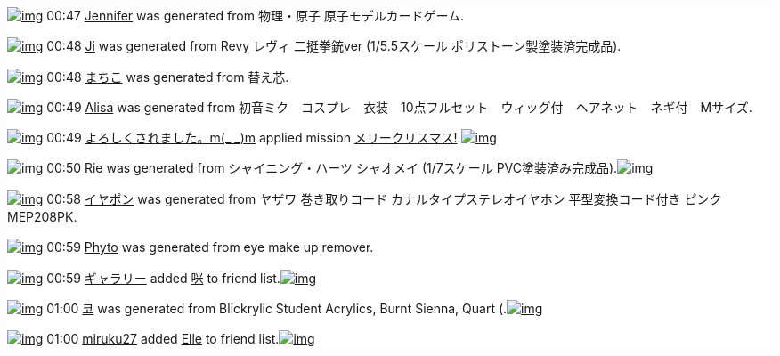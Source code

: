 [![img](http://img96.imageshack.us/img96/3811/xgge.png)](http://www.barcodekanojo.com/kanojo/2694235/Jennifer) 00:47 [Jennifer](http://www.barcodekanojo.com/kanojo/2694235/Jennifer) was generated from 物理・原子 原子モデルカードゲーム.

[![img](http://img585.imageshack.us/img585/1484/jtl0.png)](http://www.barcodekanojo.com/kanojo/2694236/Ji) 00:48 [Ji](http://www.barcodekanojo.com/kanojo/2694236/Ji) was generated from Revy レヴィ 二挺拳銃ver (1/5.5スケール ポリストーン製塗装済完成品).

[![img](http://img854.imageshack.us/img854/1682/k2vp.png)](http://www.barcodekanojo.com/kanojo/2694237/%E3%81%BE%E3%81%A1%E3%81%93) 00:48 [まちこ](http://www.barcodekanojo.com/kanojo/2694237/%E3%81%BE%E3%81%A1%E3%81%93) was generated from 替え芯.

[![img](http://img35.imageshack.us/img35/2707/62kj.png)](http://www.barcodekanojo.com/kanojo/2694238/Alisa) 00:49 [Alisa](http://www.barcodekanojo.com/kanojo/2694238/Alisa) was generated from 初音ミク　コスプレ　衣装　10点フルセット　ウィッグ付　ヘアネット　ネギ付　Mサイズ.

[![img](http://img689.imageshack.us/img689/4230/mrfk.jpg)](http://www.barcodekanojo.com/user/315249/%E3%82%88%E3%82%8D%E3%81%97%E3%81%8F%E3%81%95%E3%82%8C%E3%81%BE%E3%81%97%E3%81%9F%E3%80%82m%28_%20_%29m) 00:49 [よろしくされました。m(_ _)m](http://www.barcodekanojo.com/user/315249/%E3%82%88%E3%82%8D%E3%81%97%E3%81%8F%E3%81%95%E3%82%8C%E3%81%BE%E3%81%97%E3%81%9F%E3%80%82m%28_%20_%29m) applied mission [メリークリスマス!](http://www.barcodekanojo.com/kanojo/2694228/%E9%88%B4%E9%A6%99%20%E3%82%B9%E3%83%86%E3%83%A9).[![img](http://img46.imageshack.us/img46/8807/nbyt.png)](http://www.barcodekanojo.com/kanojo/2694228/%E9%88%B4%E9%A6%99%20%E3%82%B9%E3%83%86%E3%83%A9) 

[![img](http://img163.imageshack.us/img163/5305/sev6.png)](http://www.barcodekanojo.com/kanojo/2694239/Rie) 00:50 [Rie](http://www.barcodekanojo.com/kanojo/2694239/Rie) was generated from シャイニング・ハーツ シャオメイ (1/7スケール PVC塗装済み完成品).[![img](http://img30.imageshack.us/img30/7999/4pzx.jpg)](http://www.barcodekanojo.com/product_images/barcode/2920884/1312284140/%E3%82%B7%E3%83%A3%E3%82%A4%E3%83%8B%E3%83%B3%E3%82%B0%E3%83%BB%E3%83%8F%E3%83%BC%E3%83%84%20%E3%82%B7%E3%83%A3%E3%82%AA%E3%83%A1%E3%82%A4.jpg) 

[![img](http://img201.imageshack.us/img201/7580/sdwd.png)](http://www.barcodekanojo.com/kanojo/2694240/%E3%82%A4%E3%83%A4%E3%83%9D%E3%83%B3) 00:58 [イヤポン](http://www.barcodekanojo.com/kanojo/2694240/%E3%82%A4%E3%83%A4%E3%83%9D%E3%83%B3) was generated from ヤザワ 巻き取りコード カナルタイプステレオイヤホン  平型変換コード付き ピンク MEP208PK.

[![img](http://img7.imageshack.us/img7/9865/cwin.png)](http://www.barcodekanojo.com/kanojo/2694241/Phyto) 00:59 [Phyto](http://www.barcodekanojo.com/kanojo/2694241/Phyto) was generated from eye make up remover.

[![img](http://img823.imageshack.us/img823/4121/t5gi.jpg)](http://www.barcodekanojo.com/user/390103/%E3%82%AE%E3%83%A3%E3%83%A9%E3%83%AA%E3%83%BC) 00:59 [ギャラリー](http://www.barcodekanojo.com/user/390103/%E3%82%AE%E3%83%A3%E3%83%A9%E3%83%AA%E3%83%BC) added [咪](http://www.barcodekanojo.com/kanojo/2682756/%E5%92%AA) to friend list.[![img](http://img202.imageshack.us/img202/9963/07ne.png)](http://www.barcodekanojo.com/kanojo/2682756/%E5%92%AA) 

[![img](http://img46.imageshack.us/img46/8337/gtv9.png)](http://www.barcodekanojo.com/kanojo/2694242/%EC%BD%94) 01:00 [코](http://www.barcodekanojo.com/kanojo/2694242/%EC%BD%94) was generated from Blickrylic Student Acrylics, Burnt Sienna, Quart (.[![img](http://img842.imageshack.us/img842/5676/pxu6.jpg)](http://www.barcodekanojo.com/product_images/barcode/5215124/1387209580/Blickrylic%20Student%20Acrylics%2C%20Burnt%20Sienna%2C%20Quart%20%28.jpg) 

[![img](http://img841.imageshack.us/img841/6038/nxbr.jpg)](http://www.barcodekanojo.com/user/397002/miruku27) 01:00 [miruku27](http://www.barcodekanojo.com/user/397002/miruku27) added [Elle](http://www.barcodekanojo.com/kanojo/2511133/Elle) to friend list.[![img](http://img27.imageshack.us/img27/9007/2zxc.png)](http://www.barcodekanojo.com/kanojo/2511133/Elle) 
